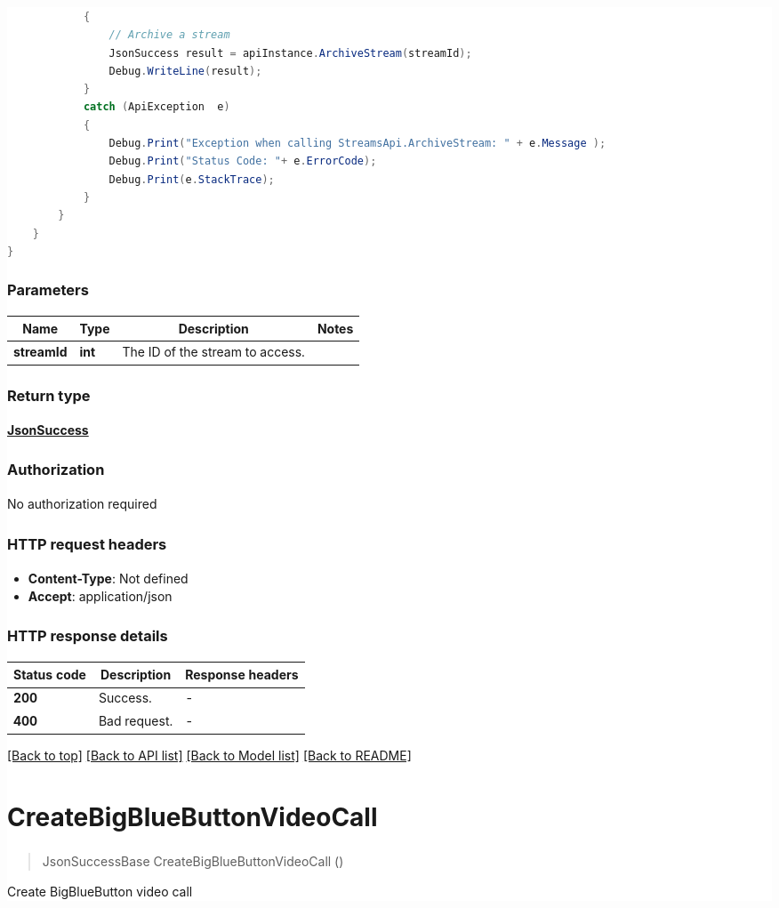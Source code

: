 ```csharp
            {
                // Archive a stream
                JsonSuccess result = apiInstance.ArchiveStream(streamId);
                Debug.WriteLine(result);
            }
            catch (ApiException  e)
            {
                Debug.Print("Exception when calling StreamsApi.ArchiveStream: " + e.Message );
                Debug.Print("Status Code: "+ e.ErrorCode);
                Debug.Print(e.StackTrace);
            }
        }
    }
}
```

### Parameters

Name | Type | Description  | Notes
------------- | ------------- | ------------- | -------------
 **streamId** | **int**| The ID of the stream to access.  | 

### Return type

[**JsonSuccess**](JsonSuccess.md)

### Authorization

No authorization required

### HTTP request headers

 - **Content-Type**: Not defined
 - **Accept**: application/json


### HTTP response details
| Status code | Description | Response headers |
|-------------|-------------|------------------|
| **200** | Success. |  -  |
| **400** | Bad request. |  -  |

[[Back to top]](#) [[Back to API list]](../README.md#documentation-for-api-endpoints) [[Back to Model list]](../README.md#documentation-for-models) [[Back to README]](../README.md)

<a name="createbigbluebuttonvideocall"></a>
# **CreateBigBlueButtonVideoCall**
> JsonSuccessBase CreateBigBlueButtonVideoCall ()

Create BigBlueButton video call
